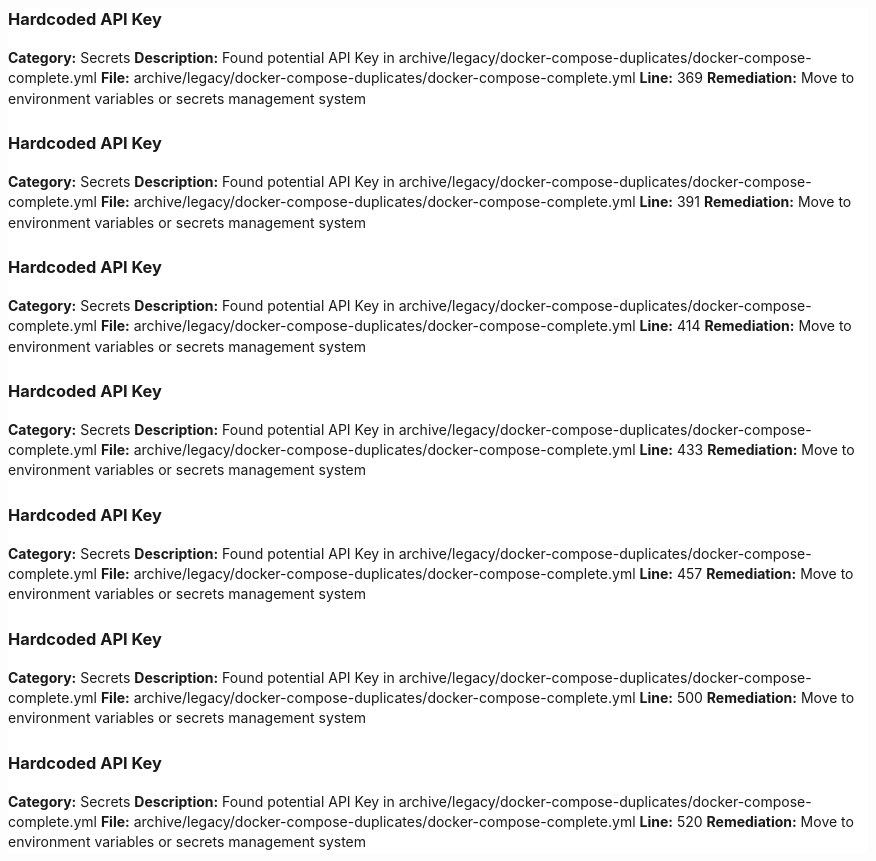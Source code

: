 ### Hardcoded API Key
**Category:** Secrets
**Description:** Found potential API Key in archive/legacy/docker-compose-duplicates/docker-compose-complete.yml
**File:** archive/legacy/docker-compose-duplicates/docker-compose-complete.yml
**Line:** 369
**Remediation:** Move to environment variables or secrets management system

### Hardcoded API Key
**Category:** Secrets
**Description:** Found potential API Key in archive/legacy/docker-compose-duplicates/docker-compose-complete.yml
**File:** archive/legacy/docker-compose-duplicates/docker-compose-complete.yml
**Line:** 391
**Remediation:** Move to environment variables or secrets management system

### Hardcoded API Key
**Category:** Secrets
**Description:** Found potential API Key in archive/legacy/docker-compose-duplicates/docker-compose-complete.yml
**File:** archive/legacy/docker-compose-duplicates/docker-compose-complete.yml
**Line:** 414
**Remediation:** Move to environment variables or secrets management system

### Hardcoded API Key
**Category:** Secrets
**Description:** Found potential API Key in archive/legacy/docker-compose-duplicates/docker-compose-complete.yml
**File:** archive/legacy/docker-compose-duplicates/docker-compose-complete.yml
**Line:** 433
**Remediation:** Move to environment variables or secrets management system

### Hardcoded API Key
**Category:** Secrets
**Description:** Found potential API Key in archive/legacy/docker-compose-duplicates/docker-compose-complete.yml
**File:** archive/legacy/docker-compose-duplicates/docker-compose-complete.yml
**Line:** 457
**Remediation:** Move to environment variables or secrets management system

### Hardcoded API Key
**Category:** Secrets
**Description:** Found potential API Key in archive/legacy/docker-compose-duplicates/docker-compose-complete.yml
**File:** archive/legacy/docker-compose-duplicates/docker-compose-complete.yml
**Line:** 500
**Remediation:** Move to environment variables or secrets management system

### Hardcoded API Key
**Category:** Secrets
**Description:** Found potential API Key in archive/legacy/docker-compose-duplicates/docker-compose-complete.yml
**File:** archive/legacy/docker-compose-duplicates/docker-compose-complete.yml
**Line:** 520
**Remediation:** Move to environment variables or secrets management system
